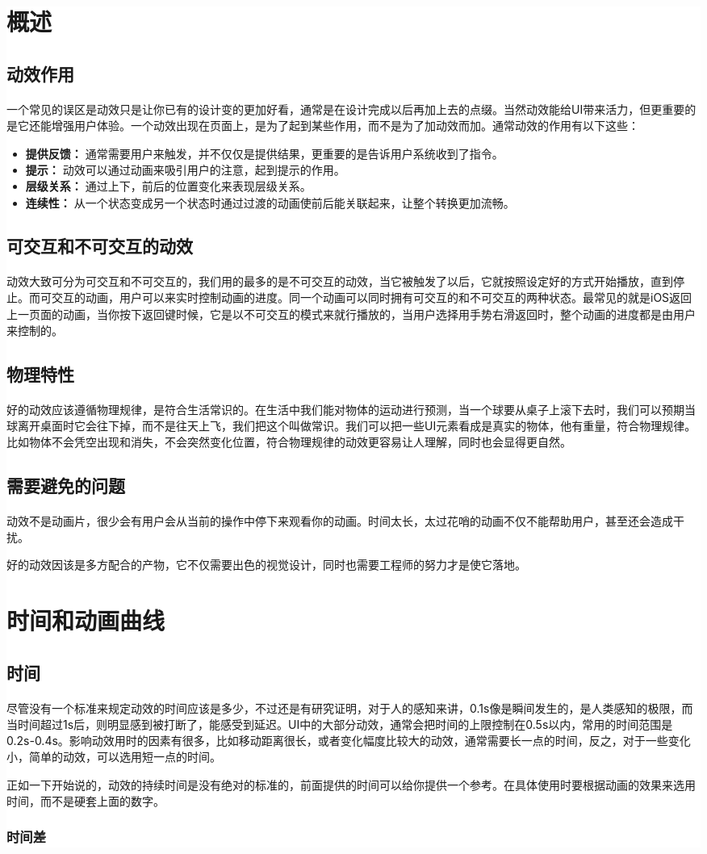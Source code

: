# 概述

## 动效作用

一个常见的误区是动效只是让你已有的设计变的更加好看，通常是在设计完成以后再加上去的点缀。当然动效能给UI带来活力，但更重要的是它还能增强用户体验。一个动效出现在页面上，是为了起到某些作用，而不是为了加动效而加。通常动效的作用有以下这些：

* **提供反馈：** 通常需要用户来触发，并不仅仅是提供结果，更重要的是告诉用户系统收到了指令。
* **提示：** 动效可以通过动画来吸引用户的注意，起到提示的作用。
* **层级关系：** 通过上下，前后的位置变化来表现层级关系。
* **连续性：** 从一个状态变成另一个状态时通过过渡的动画使前后能关联起来，让整个转换更加流畅。


## 可交互和不可交互的动效

动效大致可分为可交互和不可交互的，我们用的最多的是不可交互的动效，当它被触发了以后，它就按照设定好的方式开始播放，直到停止。而可交互的动画，用户可以来实时控制动画的进度。同一个动画可以同时拥有可交互的和不可交互的两种状态。最常见的就是iOS返回上一页面的动画，当你按下返回键时候，它是以不可交互的模式来就行播放的，当用户选择用手势右滑返回时，整个动画的进度都是由用户来控制的。

## 物理特性

好的动效应该遵循物理规律，是符合生活常识的。在生活中我们能对物体的运动进行预测，当一个球要从桌子上滚下去时，我们可以预期当球离开桌面时它会往下掉，而不是往天上飞，我们把这个叫做常识。我们可以把一些UI元素看成是真实的物体，他有重量，符合物理规律。比如物体不会凭空出现和消失，不会突然变化位置，符合物理规律的动效更容易让人理解，同时也会显得更自然。

## 需要避免的问题

动效不是动画片，很少会有用户会从当前的操作中停下来观看你的动画。时间太长，太过花哨的动画不仅不能帮助用户，甚至还会造成干扰。

好的动效因该是多方配合的产物，它不仅需要出色的视觉设计，同时也需要工程师的努力才是使它落地。

# 时间和动画曲线

## 时间

尽管没有一个标准来规定动效的时间应该是多少，不过还是有研究证明，对于人的感知来讲，0.1s像是瞬间发生的，是人类感知的极限，而当时间超过1s后，则明显感到被打断了，能感受到延迟。UI中的大部分动效，通常会把时间的上限控制在0.5s以内，常用的时间范围是0.2s-0.4s。影响动效用时的因素有很多，比如移动距离很长，或者变化幅度比较大的动效，通常需要长一点的时间，反之，对于一些变化小，简单的动效，可以选用短一点的时间。

正如一下开始说的，动效的持续时间是没有绝对的标准的，前面提供的时间可以给你提供一个参考。在具体使用时要根据动画的效果来选用时间，而不是硬套上面的数字。


### 时间差
